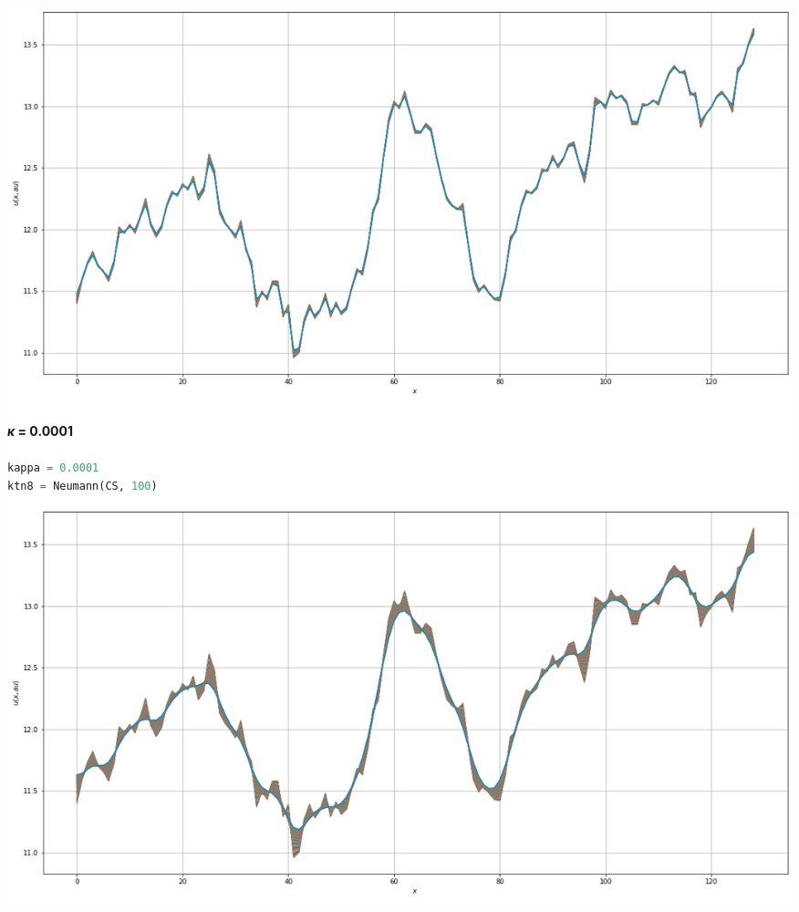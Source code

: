 
    
![](output_108_0.png)
    


#### $\kappa$ = 0.0001


```python
kappa = 0.0001
ktn8 = Neumann(CS, 100)
```


    
![](output_110_0.png)
    